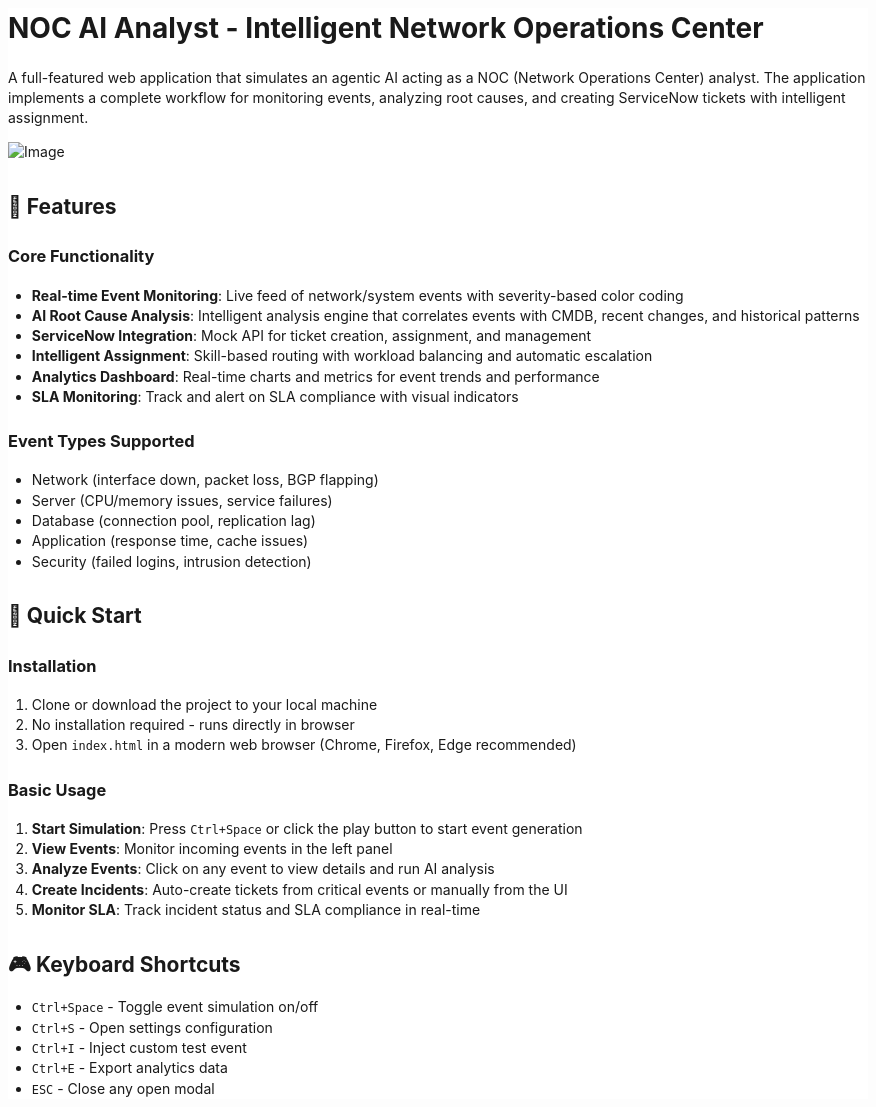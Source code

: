# NOC AI Analyst - Intelligent Network Operations Center

A full-featured web application that simulates an agentic AI acting as a NOC (Network Operations Center) analyst. The application implements a complete workflow for monitoring events, analyzing root causes, and creating ServiceNow tickets with intelligent assignment.

![Image](https://github.com/user-attachments/assets/50f0581d-bc04-463b-a3e2-a1ba6be63b08)

## 🚀 Features

### Core Functionality
- **Real-time Event Monitoring**: Live feed of network/system events with severity-based color coding
- **AI Root Cause Analysis**: Intelligent analysis engine that correlates events with CMDB, recent changes, and historical patterns
- **ServiceNow Integration**: Mock API for ticket creation, assignment, and management
- **Intelligent Assignment**: Skill-based routing with workload balancing and automatic escalation
- **Analytics Dashboard**: Real-time charts and metrics for event trends and performance
- **SLA Monitoring**: Track and alert on SLA compliance with visual indicators

### Event Types Supported
- Network (interface down, packet loss, BGP flapping)
- Server (CPU/memory issues, service failures)
- Database (connection pool, replication lag)
- Application (response time, cache issues)
- Security (failed logins, intrusion detection)

## 🎯 Quick Start

### Installation
1. Clone or download the project to your local machine
2. No installation required - runs directly in browser
3. Open `index.html` in a modern web browser (Chrome, Firefox, Edge recommended)

### Basic Usage
1. **Start Simulation**: Press `Ctrl+Space` or click the play button to start event generation
2. **View Events**: Monitor incoming events in the left panel
3. **Analyze Events**: Click on any event to view details and run AI analysis
4. **Create Incidents**: Auto-create tickets from critical events or manually from the UI
5. **Monitor SLA**: Track incident status and SLA compliance in real-time

## 🎮 Keyboard Shortcuts

- `Ctrl+Space` - Toggle event simulation on/off
- `Ctrl+S` - Open settings configuration
- `Ctrl+I` - Inject custom test event
- `Ctrl+E` - Export analytics data
- `ESC` - Close any open modal
